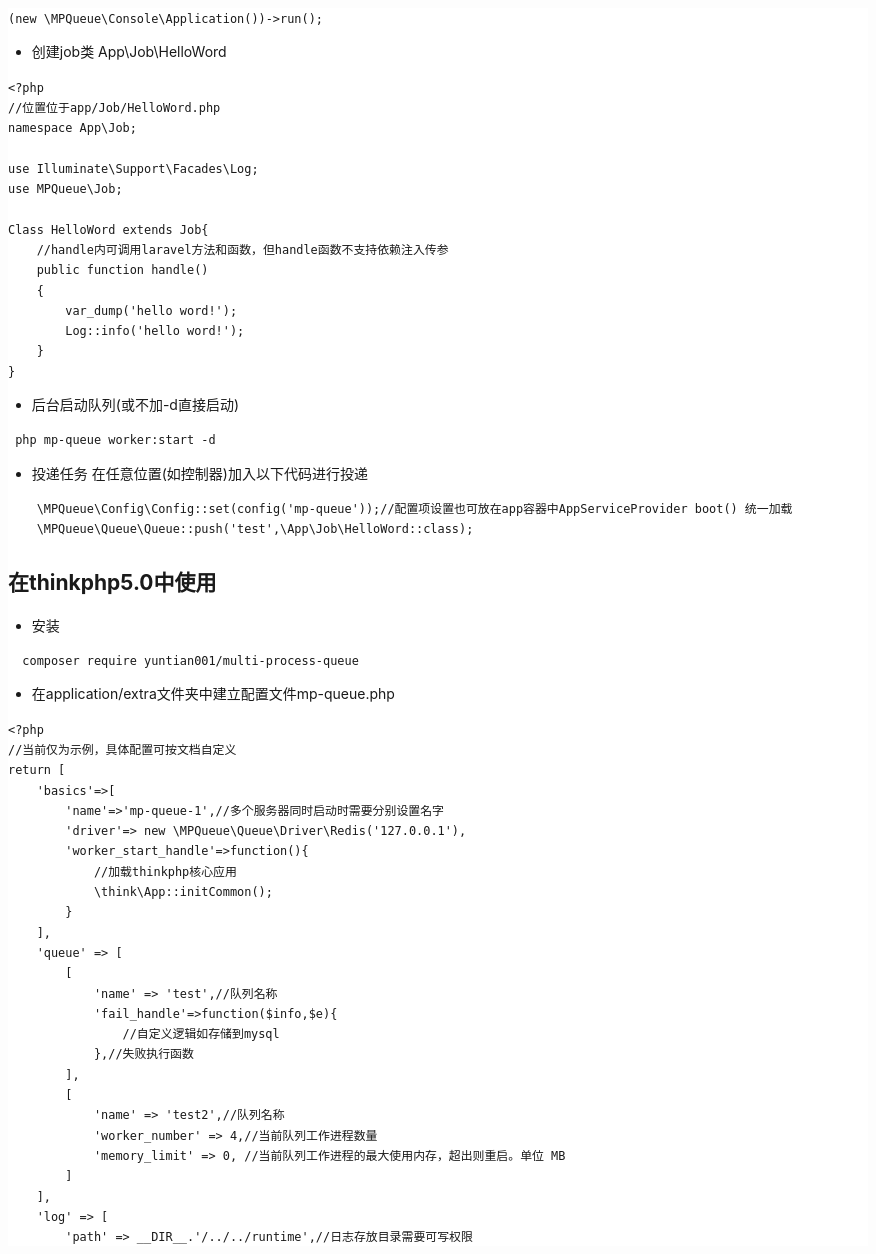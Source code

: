 ```
(new \MPQueue\Console\Application())->run();
```
 - 创建job类 App\Job\HelloWord
```
<?php
//位置位于app/Job/HelloWord.php
namespace App\Job;

use Illuminate\Support\Facades\Log;
use MPQueue\Job;

Class HelloWord extends Job{
    //handle内可调用laravel方法和函数，但handle函数不支持依赖注入传参
    public function handle()
    {
        var_dump('hello word!');
        Log::info('hello word!');
    }
}

```
 - 后台启动队列(或不加-d直接启动)
```
 php mp-queue worker:start -d
```

  - 投递任务 在任意位置(如控制器)加入以下代码进行投递
```
    \MPQueue\Config\Config::set(config('mp-queue'));//配置项设置也可放在app容器中AppServiceProvider boot() 统一加载
    \MPQueue\Queue\Queue::push('test',\App\Job\HelloWord::class);
```
## 在thinkphp5.0中使用
- 安装
```
  composer require yuntian001/multi-process-queue
```
- 在application/extra文件夹中建立配置文件mp-queue.php
```
<?php
//当前仅为示例，具体配置可按文档自定义
return [
    'basics'=>[
        'name'=>'mp-queue-1',//多个服务器同时启动时需要分别设置名字
        'driver'=> new \MPQueue\Queue\Driver\Redis('127.0.0.1'),
        'worker_start_handle'=>function(){
            //加载thinkphp核心应用
            \think\App::initCommon();
        }
    ],
    'queue' => [
        [
            'name' => 'test',//队列名称
            'fail_handle'=>function($info,$e){
                //自定义逻辑如存储到mysql
            },//失败执行函数
        ],
        [
            'name' => 'test2',//队列名称
            'worker_number' => 4,//当前队列工作进程数量
            'memory_limit' => 0, //当前队列工作进程的最大使用内存，超出则重启。单位 MB
        ]
    ],
    'log' => [
        'path' => __DIR__.'/../../runtime',//日志存放目录需要可写权限
```